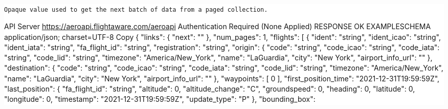	Opaque value used to get the next batch of data from a paged collection.	
API Server
https://aeroapi.flightaware.com/aeroapi
Authentication
Required (None Applied)
RESPONSE
OK
EXAMPLESCHEMA
application/json; charset=UTF-8
Copy
{
"links": 
{
"next": ""
},
"num_pages": 1,
"flights": 
[
{
"ident": "string",
"ident_icao": "string",
"ident_iata": "string",
"fa_flight_id": "string",
"registration": "string",
"origin": 
{
"code": "string",
"code_icao": "string",
"code_iata": "string",
"code_lid": "string",
"timezone": "America/New_York",
"name": "LaGuardia",
"city": "New York",
"airport_info_url": ""
},
"destination": 
{
"code": "string",
"code_icao": "string",
"code_iata": "string",
"code_lid": "string",
"timezone": "America/New_York",
"name": "LaGuardia",
"city": "New York",
"airport_info_url": ""
},
"waypoints": 
[
0
],
"first_position_time": "2021-12-31T19:59:59Z",
"last_position": 
{
"fa_flight_id": "string",
"altitude": 0,
"altitude_change": "C",
"groundspeed": 0,
"heading": 0,
"latitude": 0,
"longitude": 0,
"timestamp": "2021-12-31T19:59:59Z",
"update_type": "P"
},
"bounding_box": 